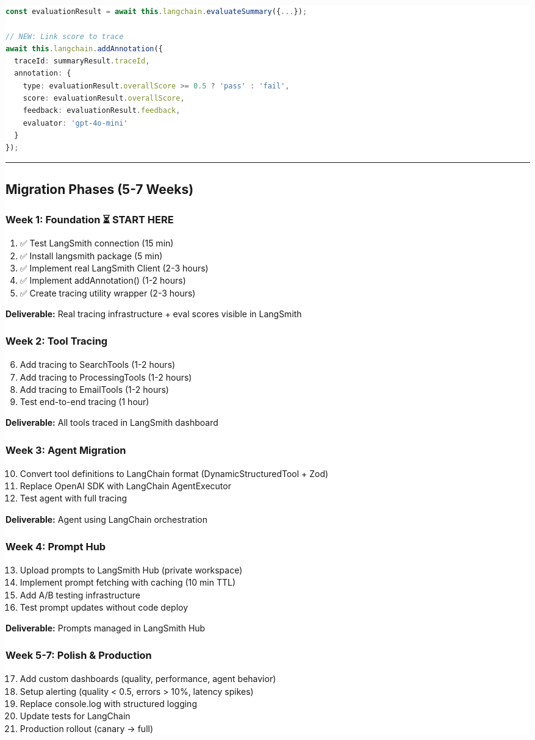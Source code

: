 ```typescript
const evaluationResult = await this.langchain.evaluateSummary({...});

// NEW: Link score to trace
await this.langchain.addAnnotation({
  traceId: summaryResult.traceId,
  annotation: {
    type: evaluationResult.overallScore >= 0.5 ? 'pass' : 'fail',
    score: evaluationResult.overallScore,
    feedback: evaluationResult.feedback,
    evaluator: 'gpt-4o-mini'
  }
});
```

---

## Migration Phases (5-7 Weeks)

### Week 1: Foundation ⏳ **START HERE**
1. ✅ Test LangSmith connection (15 min)
2. ✅ Install langsmith package (5 min)
3. ✅ Implement real LangSmith Client (2-3 hours)
4. ✅ Implement addAnnotation() (1-2 hours)
5. ✅ Create tracing utility wrapper (2-3 hours)

**Deliverable:** Real tracing infrastructure + eval scores visible in LangSmith

### Week 2: Tool Tracing
6. Add tracing to SearchTools (1-2 hours)
7. Add tracing to ProcessingTools (1-2 hours)
8. Add tracing to EmailTools (1-2 hours)
9. Test end-to-end tracing (1 hour)

**Deliverable:** All tools traced in LangSmith dashboard

### Week 3: Agent Migration
10. Convert tool definitions to LangChain format (DynamicStructuredTool + Zod)
11. Replace OpenAI SDK with LangChain AgentExecutor
12. Test agent with full tracing

**Deliverable:** Agent using LangChain orchestration

### Week 4: Prompt Hub
13. Upload prompts to LangSmith Hub (private workspace)
14. Implement prompt fetching with caching (10 min TTL)
15. Add A/B testing infrastructure
16. Test prompt updates without code deploy

**Deliverable:** Prompts managed in LangSmith Hub

### Week 5-7: Polish & Production
17. Add custom dashboards (quality, performance, agent behavior)
18. Setup alerting (quality < 0.5, errors > 10%, latency spikes)
19. Replace console.log with structured logging
20. Update tests for LangChain
21. Production rollout (canary → full)
